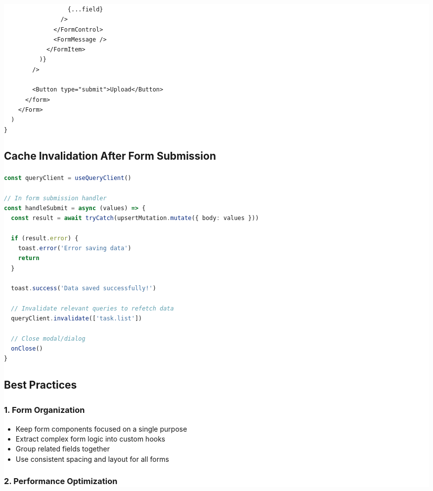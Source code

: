 ```tsx
                  {...field}
                />
              </FormControl>
              <FormMessage />
            </FormItem>
          )}
        />
        
        <Button type="submit">Upload</Button>
      </form>
    </Form>
  )
}
```

## Cache Invalidation After Form Submission

```typescript
const queryClient = useQueryClient()

// In form submission handler
const handleSubmit = async (values) => {
  const result = await tryCatch(upsertMutation.mutate({ body: values }))
  
  if (result.error) {
    toast.error('Error saving data')
    return
  }
  
  toast.success('Data saved successfully!')
  
  // Invalidate relevant queries to refetch data
  queryClient.invalidate(['task.list'])
  
  // Close modal/dialog
  onClose()
}
```

## Best Practices

### 1. Form Organization

* Keep form components focused on a single purpose
* Extract complex form logic into custom hooks
* Group related fields together
* Use consistent spacing and layout for all forms

### 2. Performance Optimization
